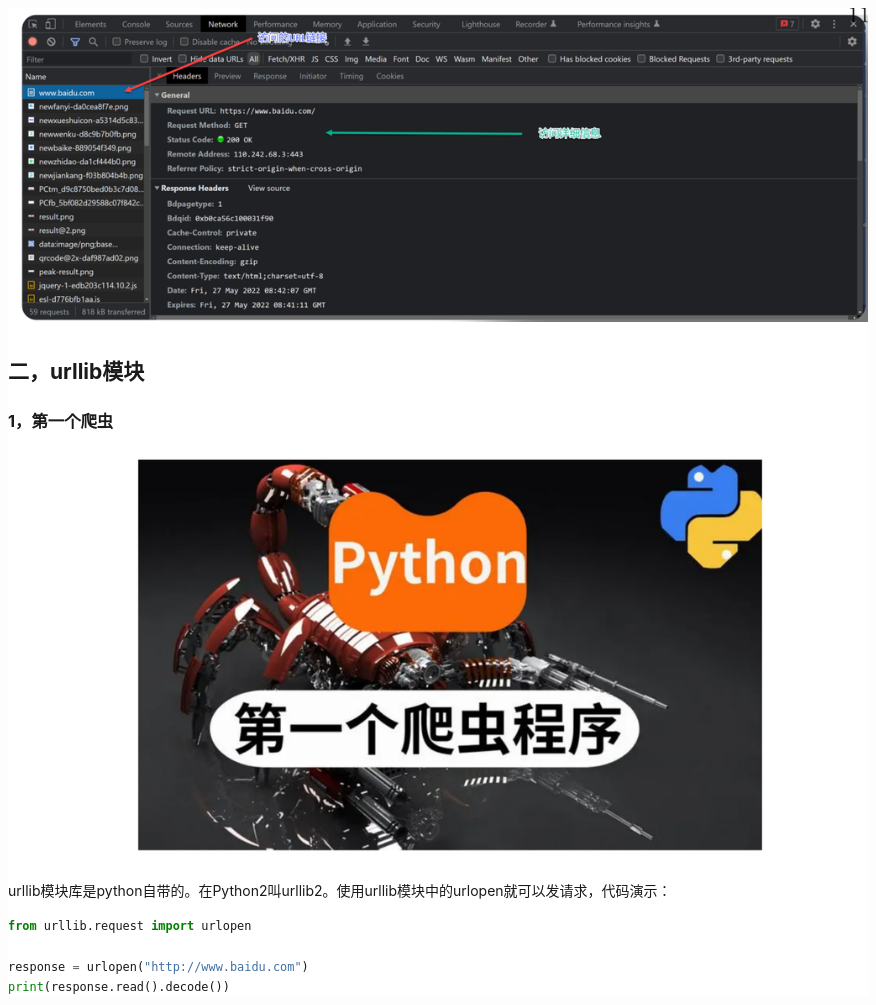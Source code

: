 ![1708411140209](./assets/1708411140209.png)



## 二，urllib模块



### 1，第一个爬虫

![1708411258585](./assets/1708411258585.png)



urllib模块库是python自带的。在Python2叫urllib2。使用urllib模块中的urlopen就可以发请求，代码演示：

```python
from urllib.request import urlopen

response = urlopen("http://www.baidu.com")
print(response.read().decode())
```
